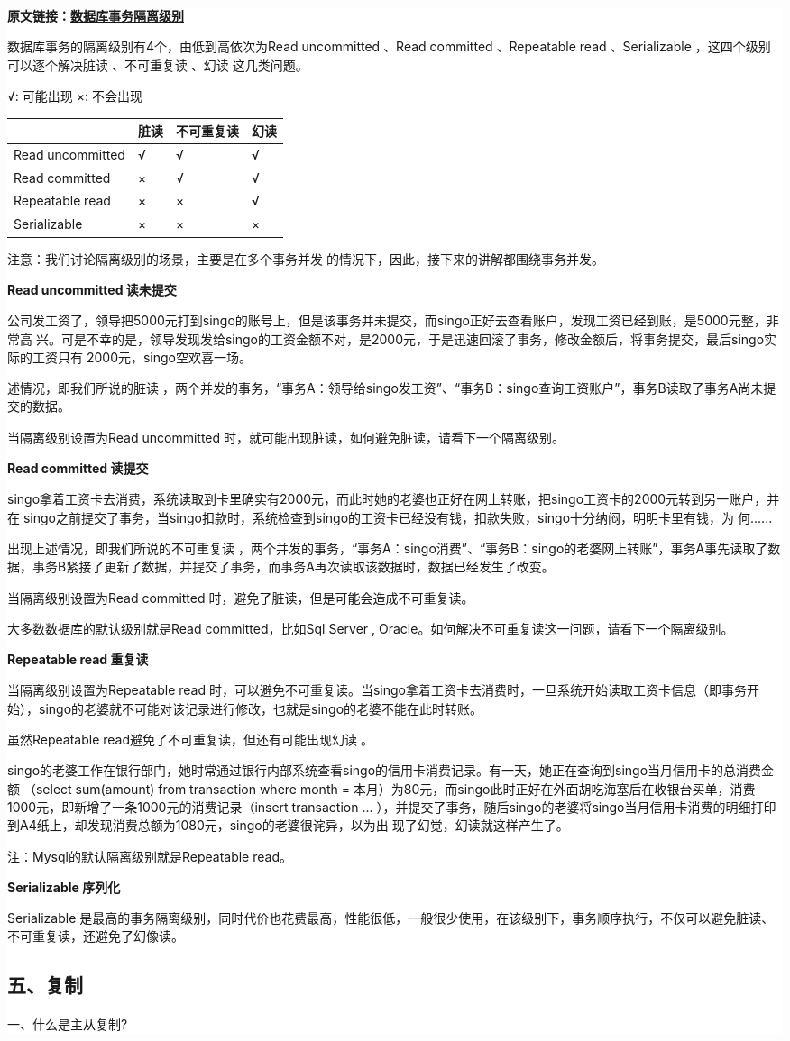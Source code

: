 **原文链接：**[**数据库事务隔离级别**](http://singo107.iteye.com/blog/1175084)

数据库事务的隔离级别有4个，由低到高依次为Read uncommitted 、Read committed 、Repeatable read 、Serializable ，这四个级别可以逐个解决脏读 、不可重复读 、幻读 这几类问题。

√: 可能出现    ×: 不会出现

|                  | 脏读 | 不可重复读 | 幻读 |
| ---------------- | ---- | ---------- | ---- |
| Read uncommitted | √    | √          | √    |
| Read committed   | ×    | √          | √    |
| Repeatable read  | ×    | ×          | √    |
| Serializable     | ×    | ×          | ×    |

注意：我们讨论隔离级别的场景，主要是在多个事务并发 的情况下，因此，接下来的讲解都围绕事务并发。

**Read uncommitted 读未提交**

公司发工资了，领导把5000元打到singo的账号上，但是该事务并未提交，而singo正好去查看账户，发现工资已经到账，是5000元整，非常高 兴。可是不幸的是，领导发现发给singo的工资金额不对，是2000元，于是迅速回滚了事务，修改金额后，将事务提交，最后singo实际的工资只有 2000元，singo空欢喜一场。

述情况，即我们所说的脏读 ，两个并发的事务，“事务A：领导给singo发工资”、“事务B：singo查询工资账户”，事务B读取了事务A尚未提交的数据。

当隔离级别设置为Read uncommitted 时，就可能出现脏读，如何避免脏读，请看下一个隔离级别。

**Read committed 读提交**

singo拿着工资卡去消费，系统读取到卡里确实有2000元，而此时她的老婆也正好在网上转账，把singo工资卡的2000元转到另一账户，并在 singo之前提交了事务，当singo扣款时，系统检查到singo的工资卡已经没有钱，扣款失败，singo十分纳闷，明明卡里有钱，为 何......

出现上述情况，即我们所说的不可重复读 ，两个并发的事务，“事务A：singo消费”、“事务B：singo的老婆网上转账”，事务A事先读取了数据，事务B紧接了更新了数据，并提交了事务，而事务A再次读取该数据时，数据已经发生了改变。

当隔离级别设置为Read committed 时，避免了脏读，但是可能会造成不可重复读。

大多数数据库的默认级别就是Read committed，比如Sql Server , Oracle。如何解决不可重复读这一问题，请看下一个隔离级别。

**Repeatable read 重复读**

当隔离级别设置为Repeatable read 时，可以避免不可重复读。当singo拿着工资卡去消费时，一旦系统开始读取工资卡信息（即事务开始），singo的老婆就不可能对该记录进行修改，也就是singo的老婆不能在此时转账。

虽然Repeatable read避免了不可重复读，但还有可能出现幻读 。

singo的老婆工作在银行部门，她时常通过银行内部系统查看singo的信用卡消费记录。有一天，她正在查询到singo当月信用卡的总消费金额 （select sum(amount) from transaction where month = 本月）为80元，而singo此时正好在外面胡吃海塞后在收银台买单，消费1000元，即新增了一条1000元的消费记录（insert transaction ... ），并提交了事务，随后singo的老婆将singo当月信用卡消费的明细打印到A4纸上，却发现消费总额为1080元，singo的老婆很诧异，以为出 现了幻觉，幻读就这样产生了。

注：Mysql的默认隔离级别就是Repeatable read。

**Serializable 序列化**

Serializable 是最高的事务隔离级别，同时代价也花费最高，性能很低，一般很少使用，在该级别下，事务顺序执行，不仅可以避免脏读、不可重复读，还避免了幻像读。

## 五、复制

一、什么是主从复制?
